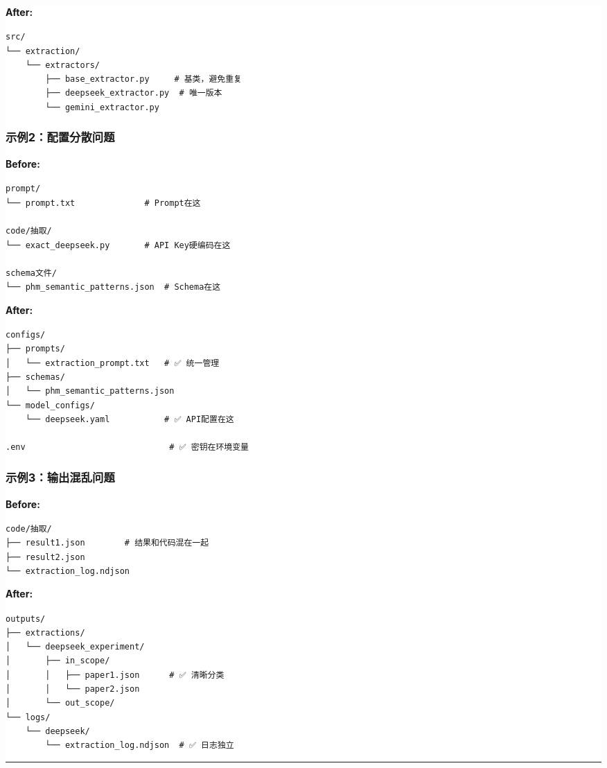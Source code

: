 **After:**
```
src/
└── extraction/
    └── extractors/
        ├── base_extractor.py     # 基类，避免重复
        ├── deepseek_extractor.py  # 唯一版本
        └── gemini_extractor.py
```

### 示例2：配置分散问题

**Before:**
```
prompt/
└── prompt.txt              # Prompt在这

code/抽取/
└── exact_deepseek.py       # API Key硬编码在这

schema文件/
└── phm_semantic_patterns.json  # Schema在这
```

**After:**
```
configs/
├── prompts/
│   └── extraction_prompt.txt   # ✅ 统一管理
├── schemas/
│   └── phm_semantic_patterns.json
└── model_configs/
    └── deepseek.yaml           # ✅ API配置在这

.env                             # ✅ 密钥在环境变量
```

### 示例3：输出混乱问题

**Before:**
```
code/抽取/
├── result1.json        # 结果和代码混在一起
├── result2.json
└── extraction_log.ndjson
```

**After:**
```
outputs/
├── extractions/
│   └── deepseek_experiment/
│       ├── in_scope/
│       │   ├── paper1.json      # ✅ 清晰分类
│       │   └── paper2.json
│       └── out_scope/
└── logs/
    └── deepseek/
        └── extraction_log.ndjson  # ✅ 日志独立
```

---
